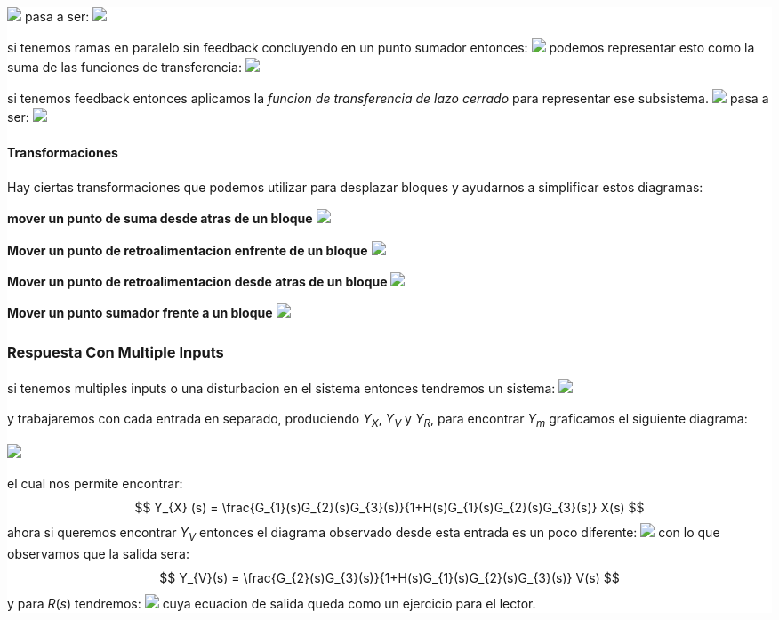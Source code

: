 ![](https://i.imgur.com/WQN2Bmr.png)
pasa a ser:
![](https://i.imgur.com/tH29XzC.png)

si tenemos ramas en paralelo sin feedback concluyendo en un punto sumador entonces:
![](https://i.imgur.com/GaevWfF.png)
podemos representar esto como la suma de las funciones de transferencia:
![](https://i.imgur.com/dhC3Fxe.png)

si tenemos feedback entonces aplicamos la *funcion de transferencia de lazo cerrado* para representar ese subsistema.
![](https://i.imgur.com/DFzekim.png)
pasa a ser:
![](https://i.imgur.com/dZzQhRG.png)

#### Transformaciones

Hay ciertas transformaciones que podemos utilizar para desplazar bloques y ayudarnos a simplificar estos diagramas:

**mover un punto de suma desde atras de un bloque**
![](https://i.imgur.com/iCQOSTV.png)

**Mover un punto de retroalimentacion enfrente de un bloque**
![](https://i.imgur.com/MQxHvZF.png)

**Mover un punto de retroalimentacion desde atras de un bloque**
![](https://i.imgur.com/tb7g4Fl.png)

**Mover un punto sumador frente a un bloque**
![](https://i.imgur.com/2k7B1zW.png)

### Respuesta Con Multiple Inputs

si tenemos multiples inputs o una disturbacion en el sistema entonces tendremos un sistema:
![](https://i.imgur.com/aoCULa3.png)

y trabajaremos con cada entrada en separado, produciendo $Y_{X}$, $Y_{V}$ y $Y_{R}$, para encontrar $Y_{m}$ graficamos el siguiente diagrama:

![](https://i.imgur.com/WZ4CuXl.png)

el cual nos permite encontrar:
$$
Y_{X} (s) = \frac{G_{1}(s)G_{2}(s)G_{3}(s)}{1+H(s)G_{1}(s)G_{2}(s)G_{3}(s)} X(s)
$$
ahora si queremos encontrar $Y_{V}$ entonces el diagrama observado desde esta entrada es un poco diferente:
![](https://i.imgur.com/1PNaUfY.png)
con lo que observamos que la salida sera:
$$
Y_{V}(s) = \frac{G_{2}(s)G_{3}(s)}{1+H(s)G_{1}(s)G_{2}(s)G_{3}(s)} V(s)
$$
y para $R(s)$ tendremos:
![](https://i.imgur.com/xDzpORm.png)
cuya ecuacion de salida queda como un ejercicio para el lector.
